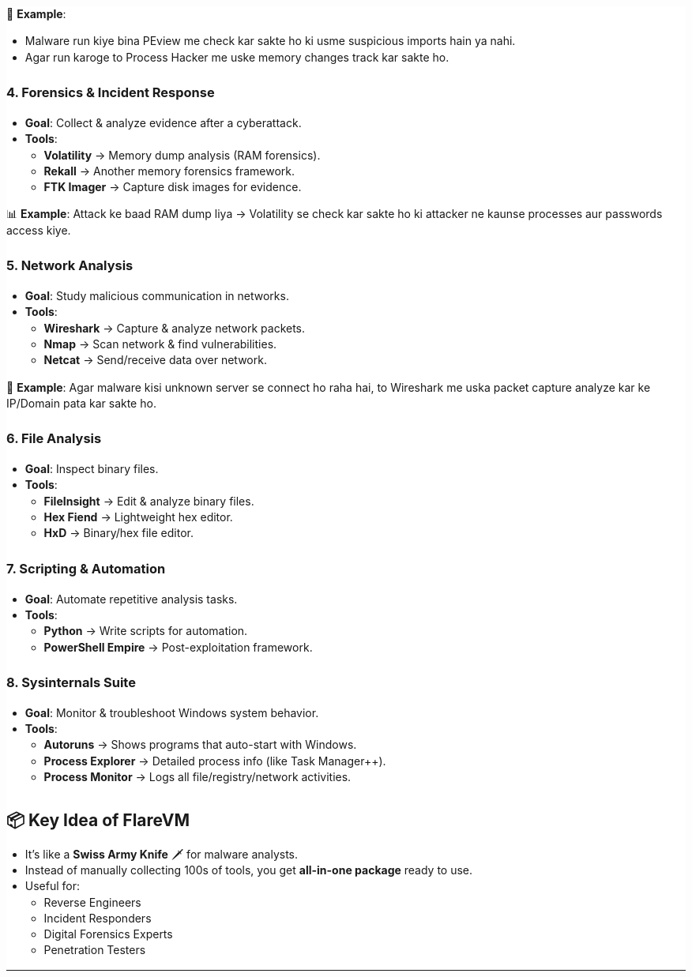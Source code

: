 📝 **Example**:  
- Malware run kiye bina PEview me check kar sakte ho ki usme suspicious imports hain ya nahi.  
- Agar run karoge to Process Hacker me uske memory changes track kar sakte ho.



### 4. Forensics & Incident Response
- **Goal**: Collect & analyze evidence after a cyberattack.  
- **Tools**:
  - **Volatility** → Memory dump analysis (RAM forensics).
  - **Rekall** → Another memory forensics framework.
  - **FTK Imager** → Capture disk images for evidence.

📊 **Example**: Attack ke baad RAM dump liya → Volatility se check kar sakte ho ki attacker ne kaunse processes aur passwords access kiye.



### 5. Network Analysis
- **Goal**: Study malicious communication in networks.  
- **Tools**:
  - **Wireshark** → Capture & analyze network packets.
  - **Nmap** → Scan network & find vulnerabilities.
  - **Netcat** → Send/receive data over network.

📝 **Example**: Agar malware kisi unknown server se connect ho raha hai, to Wireshark me uska packet capture analyze kar ke IP/Domain pata kar sakte ho.


### 6. File Analysis
- **Goal**: Inspect binary files.  
- **Tools**:
  - **FileInsight** → Edit & analyze binary files.
  - **Hex Fiend** → Lightweight hex editor.
  - **HxD** → Binary/hex file editor.



### 7. Scripting & Automation
- **Goal**: Automate repetitive analysis tasks.  
- **Tools**:
  - **Python** → Write scripts for automation.
  - **PowerShell Empire** → Post-exploitation framework.



### 8. Sysinternals Suite
- **Goal**: Monitor & troubleshoot Windows system behavior.  
- **Tools**:
  - **Autoruns** → Shows programs that auto-start with Windows.
  - **Process Explorer** → Detailed process info (like Task Manager++).  
  - **Process Monitor** → Logs all file/registry/network activities.



## 📦 Key Idea of FlareVM
- It’s like a **Swiss Army Knife** 🗡️ for malware analysts.  
- Instead of manually collecting 100s of tools, you get **all-in-one package** ready to use.  
- Useful for:
  - Reverse Engineers
  - Incident Responders
  - Digital Forensics Experts
  - Penetration Testers

---